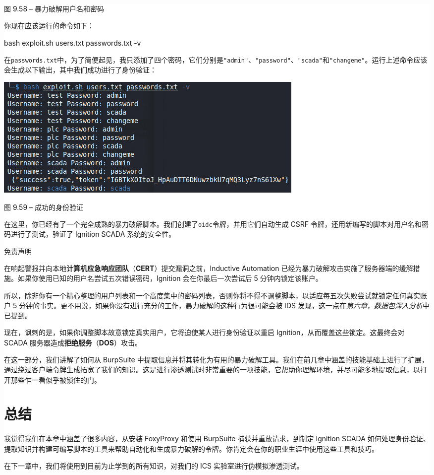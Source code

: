 图 9.58 – 暴力破解用户名和密码

你现在应该运行的命令如下：

bash exploit.sh users.txt passwords.txt -v

在`passwords.txt`中，为了简便起见，我只添加了四个密码，它们分别是`"admin"`、`"password"`、`"scada"`和`"changeme"`。运行上述命令应该会生成以下输出，其中我们成功进行了身份验证：

![图 9.59 – 成功的身份验证](img/Figure_9.59_B16321.jpg)

图 9.59 – 成功的身份验证

在这里，你已经有了一个完全成熟的暴力破解脚本。我们创建了`oidc`令牌，并用它们自动生成 CSRF 令牌，还用新编写的脚本对用户名和密码进行了测试，验证了 Ignition SCADA 系统的安全性。

免责声明

在响起警报并向本地**计算机应急响应团队**（**CERT**）提交漏洞之前，Inductive Automation 已经为暴力破解攻击实施了服务器端的缓解措施。如果你使用已知的用户名尝试五次错误密码，Ignition 会在你最后一次尝试后 5 分钟内锁定该账户。

所以，除非你有一个精心整理的用户列表和一个高度集中的密码列表，否则你将不得不调整脚本，以适应每五次失败尝试就锁定任何真实账户 5 分钟的事实。更不用说，如果你没有进行充分的工作，暴力破解的这种行为很可能会被 IDS 发现，这一点在*第六章*，*数据包深入分析*中已提到。

现在，讽刺的是，如果你调整脚本故意锁定真实用户，它将迫使某人进行身份验证以重启 Ignition，从而覆盖这些锁定。这最终会对 SCADA 服务器造成**拒绝服务**（**DOS**）攻击。

在这一部分，我们讲解了如何从 BurpSuite 中提取信息并将其转化为有用的暴力破解工具。我们在前几章中涵盖的技能基础上进行了扩展，通过绕过客户端令牌生成拓宽了我们的知识。这是进行渗透测试时非常重要的一项技能，它帮助你理解环境，并尽可能多地提取信息，以打开那些乍一看似乎被锁住的门。

# 总结

我觉得我们在本章中涵盖了很多内容，从安装 FoxyProxy 和使用 BurpSuite 捕获并重放请求，到制定 Ignition SCADA 如何处理身份验证、提取知识并构建可编写脚本的工具来帮助自动化和生成暴力破解的令牌。你肯定会在你的职业生涯中使用这些工具和技巧。

在下一章中，我们将使用到目前为止学到的所有知识，对我们的 ICS 实验室进行伪模拟渗透测试。
